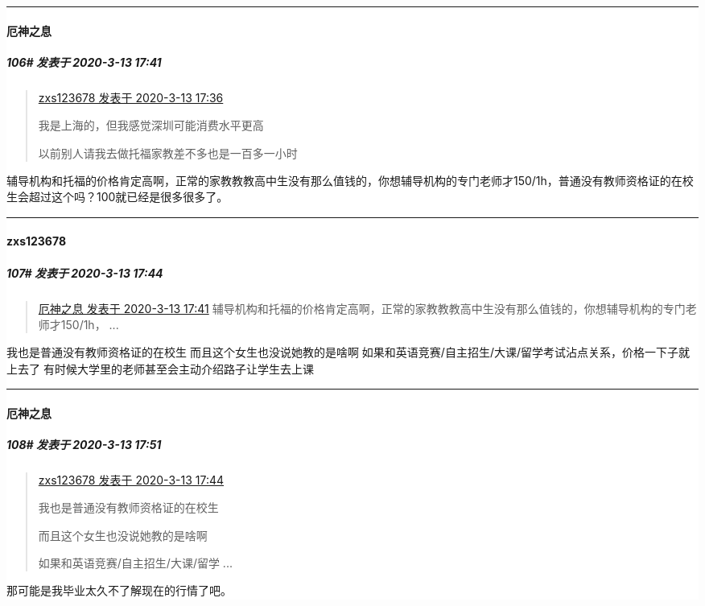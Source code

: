


-----

####  厄神之息  
##### 106#       发表于 2020-3-13 17:41



<blockquote><a href="httphttps://bbs.saraba1st.com/2b/forum.php?mod=redirect&amp;goto=findpost&amp;pid=46722120&amp;ptid=1918601" target="_blank">zxs123678 发表于 2020-3-13 17:36</a>

我是上海的，但我感觉深圳可能消费水平更高


以前别人请我去做托福家教差不多也是一百多一小时</blockquote>
辅导机构和托福的价格肯定高啊，正常的家教教教高中生没有那么值钱的，你想辅导机构的专门老师才150/1h，普通没有教师资格证的在校生会超过这个吗？100就已经是很多很多了。







-----

####  zxs123678  
##### 107#       发表于 2020-3-13 17:44



<blockquote><a href="httphttps://bbs.saraba1st.com/2b/forum.php?mod=redirect&amp;goto=findpost&amp;pid=46722194&amp;ptid=1918601" target="_blank">厄神之息 发表于 2020-3-13 17:41</a>
辅导机构和托福的价格肯定高啊，正常的家教教教高中生没有那么值钱的，你想辅导机构的专门老师才150/1h， ...</blockquote>
我也是普通没有教师资格证的在校生
而且这个女生也没说她教的是啥啊
如果和英语竞赛/自主招生/大课/留学考试沾点关系，价格一下子就上去了
有时候大学里的老师甚至会主动介绍路子让学生去上课








-----

####  厄神之息  
##### 108#       发表于 2020-3-13 17:51



<blockquote><a href="httphttps://bbs.saraba1st.com/2b/forum.php?mod=redirect&amp;goto=findpost&amp;pid=46722254&amp;ptid=1918601" target="_blank">zxs123678 发表于 2020-3-13 17:44</a>

我也是普通没有教师资格证的在校生

而且这个女生也没说她教的是啥啊

如果和英语竞赛/自主招生/大课/留学 ...</blockquote>
那可能是我毕业太久不了解现在的行情了吧。

